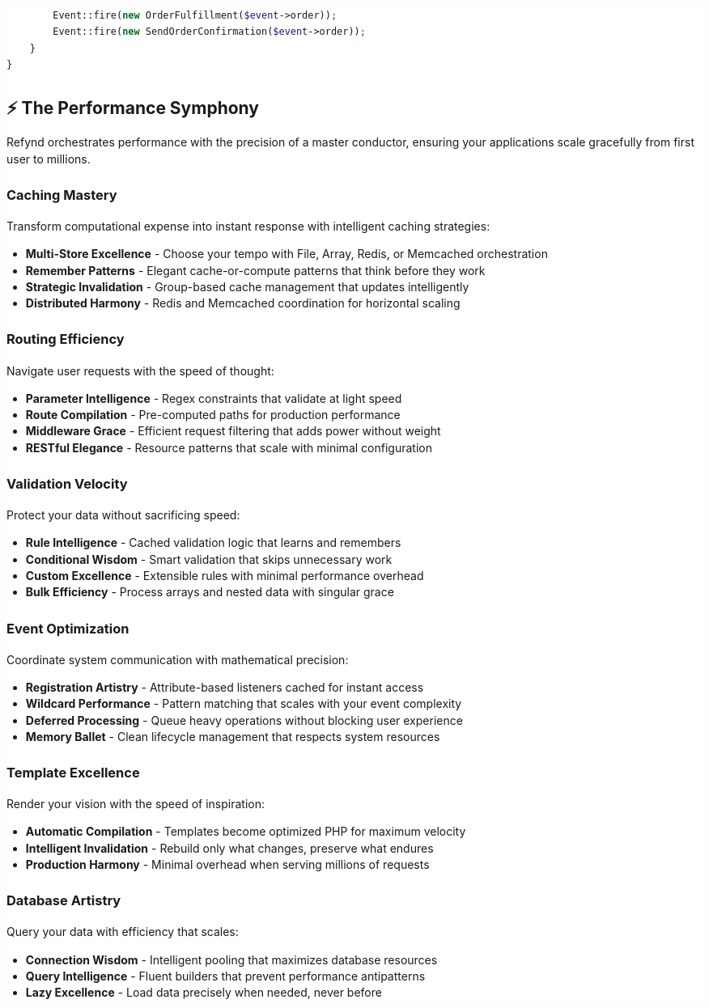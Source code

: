 ```php
        Event::fire(new OrderFulfillment($event->order));
        Event::fire(new SendOrderConfirmation($event->order));
    }
}
```

## ⚡ The Performance Symphony

Refynd orchestrates performance with the precision of a master conductor, ensuring your applications scale gracefully from first user to millions.

### **Caching Mastery**
Transform computational expense into instant response with intelligent caching strategies:
- **Multi-Store Excellence** - Choose your tempo with File, Array, Redis, or Memcached orchestration
- **Remember Patterns** - Elegant cache-or-compute patterns that think before they work
- **Strategic Invalidation** - Group-based cache management that updates intelligently
- **Distributed Harmony** - Redis and Memcached coordination for horizontal scaling

### **Routing Efficiency**
Navigate user requests with the speed of thought:
- **Parameter Intelligence** - Regex constraints that validate at light speed
- **Route Compilation** - Pre-computed paths for production performance
- **Middleware Grace** - Efficient request filtering that adds power without weight
- **RESTful Elegance** - Resource patterns that scale with minimal configuration

### **Validation Velocity**
Protect your data without sacrificing speed:
- **Rule Intelligence** - Cached validation logic that learns and remembers
- **Conditional Wisdom** - Smart validation that skips unnecessary work
- **Custom Excellence** - Extensible rules with minimal performance overhead
- **Bulk Efficiency** - Process arrays and nested data with singular grace

### **Event Optimization**
Coordinate system communication with mathematical precision:
- **Registration Artistry** - Attribute-based listeners cached for instant access
- **Wildcard Performance** - Pattern matching that scales with your event complexity
- **Deferred Processing** - Queue heavy operations without blocking user experience
- **Memory Ballet** - Clean lifecycle management that respects system resources

### **Template Excellence**
Render your vision with the speed of inspiration:
- **Automatic Compilation** - Templates become optimized PHP for maximum velocity
- **Intelligent Invalidation** - Rebuild only what changes, preserve what endures
- **Production Harmony** - Minimal overhead when serving millions of requests

### **Database Artistry**
Query your data with efficiency that scales:
- **Connection Wisdom** - Intelligent pooling that maximizes database resources
- **Query Intelligence** - Fluent builders that prevent performance antipatterns
- **Lazy Excellence** - Load data precisely when needed, never before
